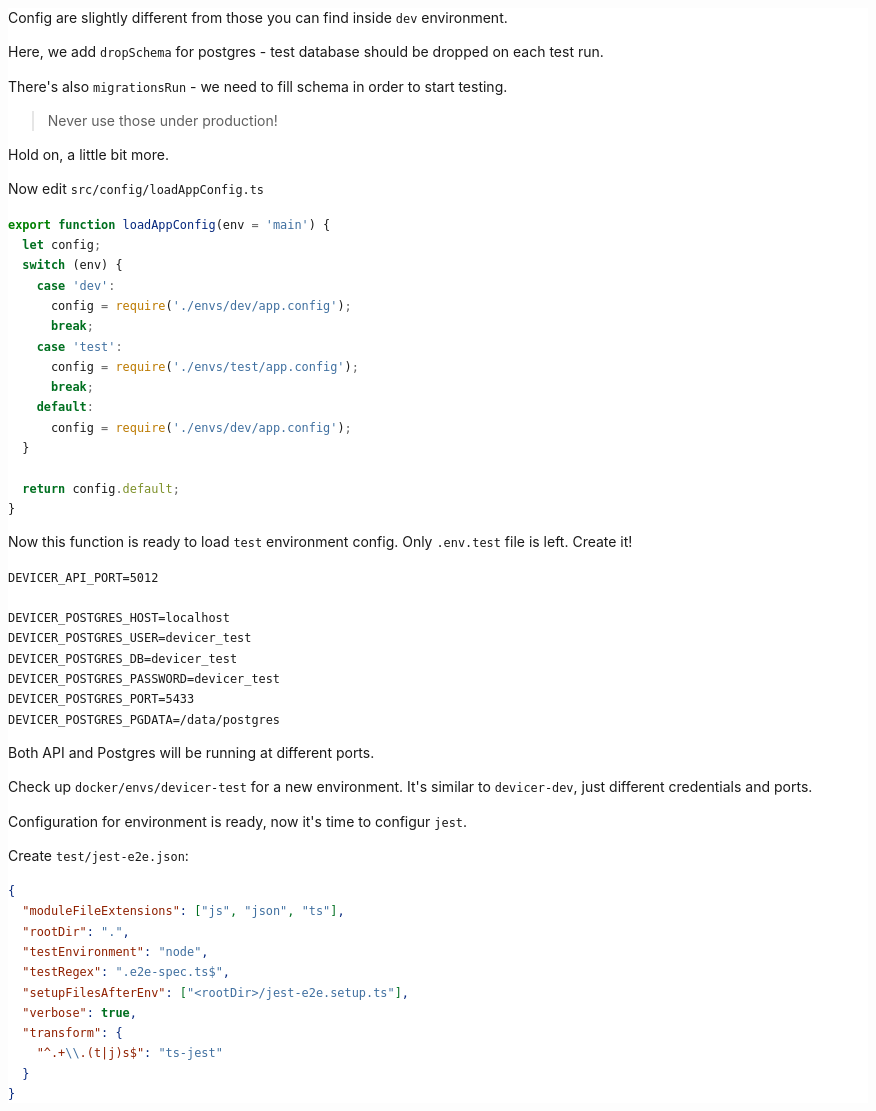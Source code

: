 Config are slightly different from those you can find inside `dev` environment.

Here, we add `dropSchema` for postgres - test database should be dropped on each test run.

There's also `migrationsRun` - we need to fill schema in order to start testing.

> Never use those under production!

Hold on, a little bit more.

Now edit  `src/config/loadAppConfig.ts`

```typescript
export function loadAppConfig(env = 'main') {
  let config;
  switch (env) {
    case 'dev':
      config = require('./envs/dev/app.config');
      break;
    case 'test':
      config = require('./envs/test/app.config');
      break;
    default:
      config = require('./envs/dev/app.config');
  }

  return config.default;
}
```

Now this function is ready to load `test` environment config. Only `.env.test` file is left. Create it!

```
DEVICER_API_PORT=5012

DEVICER_POSTGRES_HOST=localhost
DEVICER_POSTGRES_USER=devicer_test
DEVICER_POSTGRES_DB=devicer_test
DEVICER_POSTGRES_PASSWORD=devicer_test
DEVICER_POSTGRES_PORT=5433
DEVICER_POSTGRES_PGDATA=/data/postgres
```

Both API and Postgres will be running at different ports.

Check up `docker/envs/devicer-test` for a new environment. It's similar to `devicer-dev`, just different credentials and ports.

Configuration for environment is ready, now it's time to configur `jest`.

Create `test/jest-e2e.json`:

```json
{
  "moduleFileExtensions": ["js", "json", "ts"],
  "rootDir": ".",
  "testEnvironment": "node",
  "testRegex": ".e2e-spec.ts$",
  "setupFilesAfterEnv": ["<rootDir>/jest-e2e.setup.ts"],
  "verbose": true,
  "transform": {
    "^.+\\.(t|j)s$": "ts-jest"
  }
}
```

